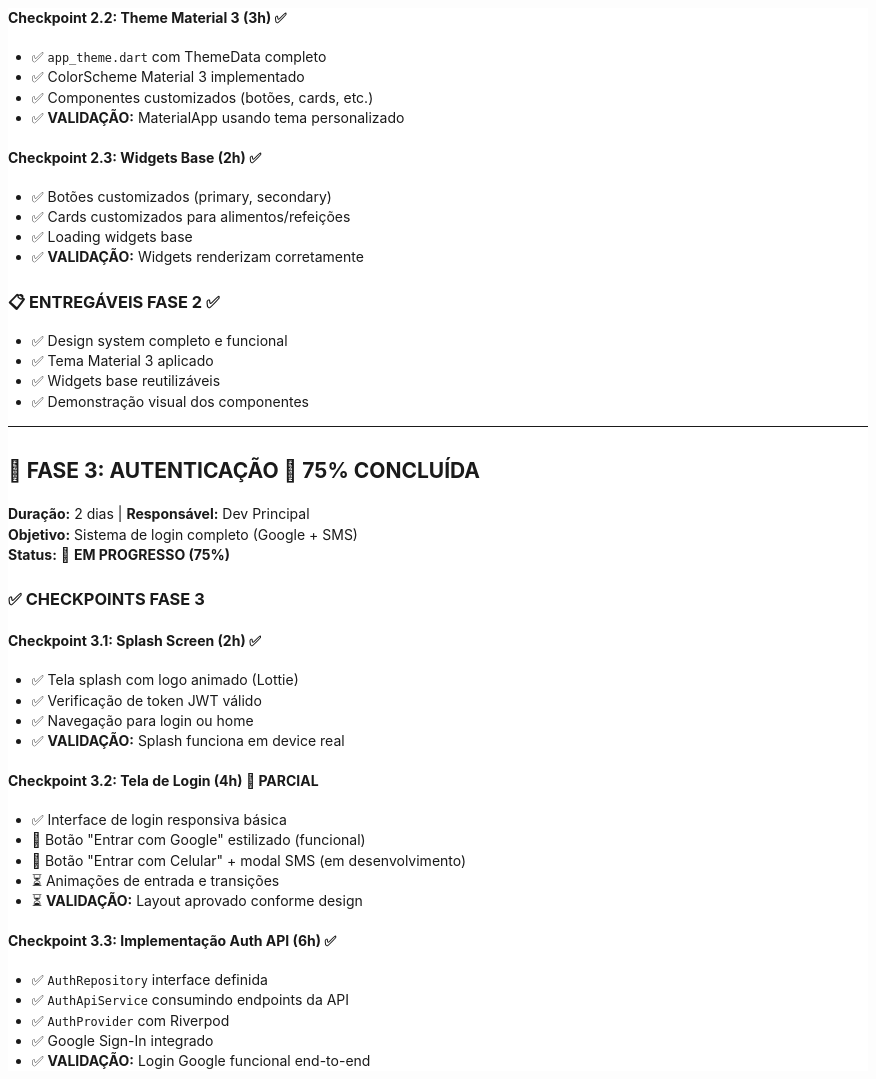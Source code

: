 #### Checkpoint 2.2: Theme Material 3 (3h) ✅

- ✅ `app_theme.dart` com ThemeData completo
- ✅ ColorScheme Material 3 implementado
- ✅ Componentes customizados (botões, cards, etc.)
- ✅ **VALIDAÇÃO:** MaterialApp usando tema personalizado

#### Checkpoint 2.3: Widgets Base (2h) ✅

- ✅ Botões customizados (primary, secondary)
- ✅ Cards customizados para alimentos/refeições
- ✅ Loading widgets base
- ✅ **VALIDAÇÃO:** Widgets renderizam corretamente

### 📋 ENTREGÁVEIS FASE 2 ✅

- ✅ Design system completo e funcional
- ✅ Tema Material 3 aplicado
- ✅ Widgets base reutilizáveis
- ✅ Demonstração visual dos componentes

---

## 🔐 FASE 3: AUTENTICAÇÃO 🔄 75% CONCLUÍDA

**Duração:** 2 dias | **Responsável:** Dev Principal  
**Objetivo:** Sistema de login completo (Google + SMS)  
**Status:** 🔄 **EM PROGRESSO (75%)**

### ✅ CHECKPOINTS FASE 3

#### Checkpoint 3.1: Splash Screen (2h) ✅

- ✅ Tela splash com logo animado (Lottie)
- ✅ Verificação de token JWT válido
- ✅ Navegação para login ou home
- ✅ **VALIDAÇÃO:** Splash funciona em device real

#### Checkpoint 3.2: Tela de Login (4h) 🔄 PARCIAL

- ✅ Interface de login responsiva básica
- 🔄 Botão "Entrar com Google" estilizado (funcional)
- 🔄 Botão "Entrar com Celular" + modal SMS (em desenvolvimento)
- ⏳ Animações de entrada e transições
- ⏳ **VALIDAÇÃO:** Layout aprovado conforme design

#### Checkpoint 3.3: Implementação Auth API (6h) ✅

- ✅ `AuthRepository` interface definida
- ✅ `AuthApiService` consumindo endpoints da API
- ✅ `AuthProvider` com Riverpod
- ✅ Google Sign-In integrado
- ✅ **VALIDAÇÃO:** Login Google funcional end-to-end
